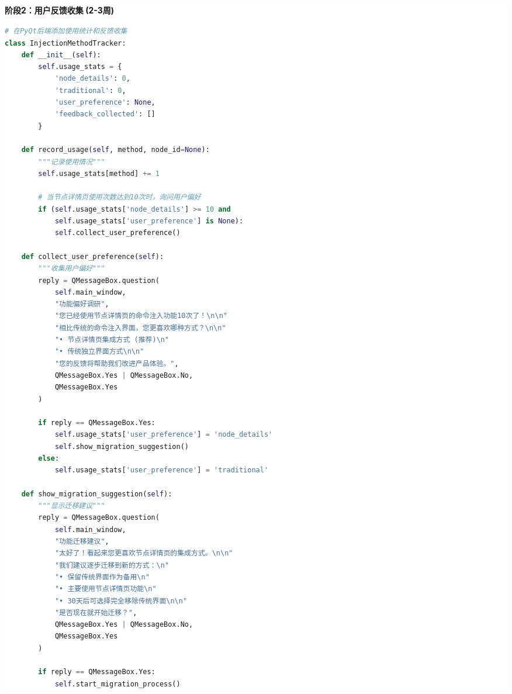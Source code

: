 **阶段2：用户反馈收集 (2-3周)**
```python
# 在PyQt后端添加使用统计和反馈收集
class InjectionMethodTracker:
    def __init__(self):
        self.usage_stats = {
            'node_details': 0,
            'traditional': 0,
            'user_preference': None,
            'feedback_collected': []
        }
    
    def record_usage(self, method, node_id=None):
        """记录使用情况"""
        self.usage_stats[method] += 1
        
        # 当节点详情页使用次数达到10次时，询问用户偏好
        if (self.usage_stats['node_details'] >= 10 and 
            self.usage_stats['user_preference'] is None):
            self.collect_user_preference()
    
    def collect_user_preference(self):
        """收集用户偏好"""
        reply = QMessageBox.question(
            self.main_window,
            "功能偏好调研",
            "您已经使用节点详情页的命令注入功能10次了！\n\n"
            "相比传统的命令注入界面，您更喜欢哪种方式？\n\n"
            "• 节点详情页集成方式 (推荐)\n"
            "• 传统独立界面方式\n\n"
            "您的反馈将帮助我们改进产品体验。",
            QMessageBox.Yes | QMessageBox.No,
            QMessageBox.Yes
        )
        
        if reply == QMessageBox.Yes:
            self.usage_stats['user_preference'] = 'node_details'
            self.show_migration_suggestion()
        else:
            self.usage_stats['user_preference'] = 'traditional'
    
    def show_migration_suggestion(self):
        """显示迁移建议"""
        reply = QMessageBox.question(
            self.main_window,
            "功能迁移建议",
            "太好了！看起来您更喜欢节点详情页的集成方式。\n\n"
            "我们建议逐步迁移到新的方式：\n"
            "• 保留传统界面作为备用\n"
            "• 主要使用节点详情页功能\n"
            "• 30天后可选择完全移除传统界面\n\n"
            "是否现在就开始迁移？",
            QMessageBox.Yes | QMessageBox.No,
            QMessageBox.Yes
        )
        
        if reply == QMessageBox.Yes:
            self.start_migration_process()
```
